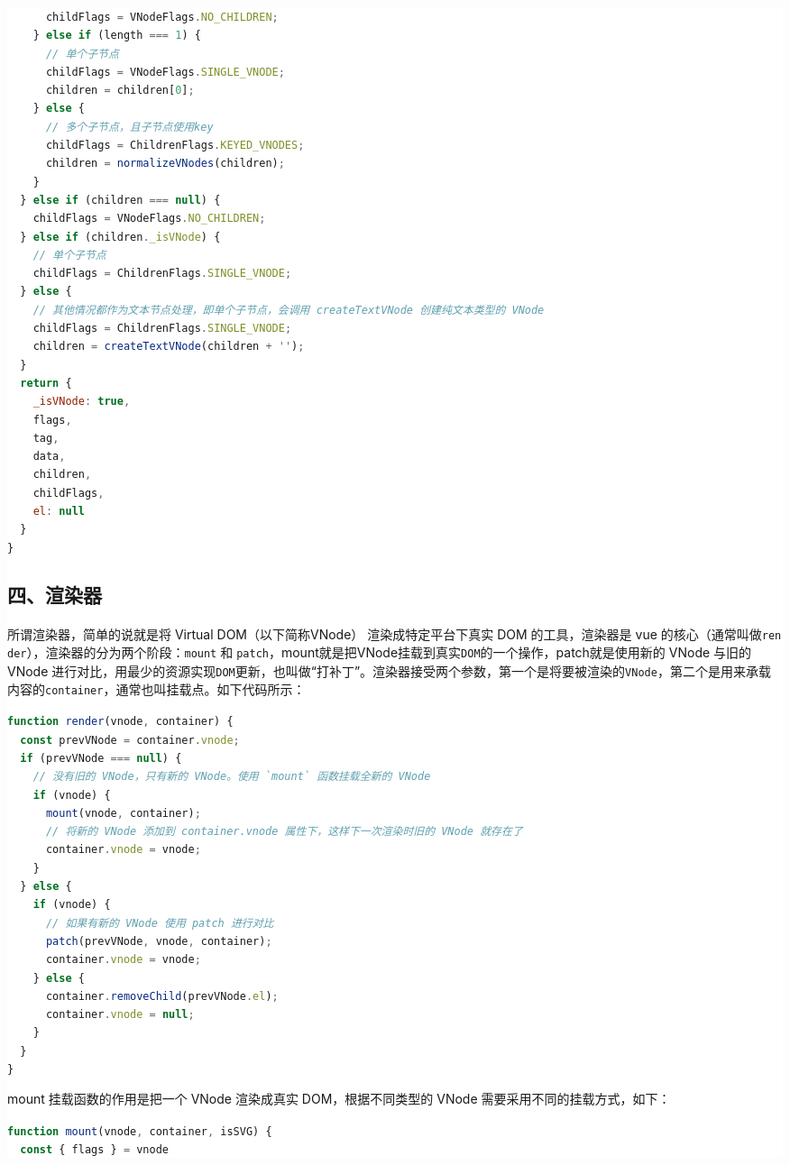```javascript
      childFlags = VNodeFlags.NO_CHILDREN;
    } else if (length === 1) {
      // 单个子节点
      childFlags = VNodeFlags.SINGLE_VNODE;
      children = children[0];
    } else {
      // 多个子节点，且子节点使用key
      childFlags = ChildrenFlags.KEYED_VNODES;
      children = normalizeVNodes(children);
    }
  } else if (children === null) {
    childFlags = VNodeFlags.NO_CHILDREN;
  } else if (children._isVNode) {
    // 单个子节点
    childFlags = ChildrenFlags.SINGLE_VNODE;
  } else {
    // 其他情况都作为文本节点处理，即单个子节点，会调用 createTextVNode 创建纯文本类型的 VNode
    childFlags = ChildrenFlags.SINGLE_VNODE;
    children = createTextVNode(children + '');
  }
  return {
    _isVNode: true,
    flags,
    tag,
    data,
    children,
    childFlags,
    el: null
  }
}
```

## 四、渲染器
所谓渲染器，简单的说就是将 Virtual DOM（以下简称VNode） 渲染成特定平台下真实
DOM 的工具，渲染器是 vue 的核心（通常叫做```render```），渲染器的分为两个阶段：```mount``` 和 ```patch```，mount就是把VNode挂载到真实```DOM```的一个操作，patch就是使用新的 VNode 与旧的 VNode 进行对比，用最少的资源实现```DOM```更新，也叫做“打补丁”。渲染器接受两个参数，第一个是将要被渲染的```VNode```，第二个是用来承载内容的```container```，通常也叫挂载点。如下代码所示：
```javascript
function render(vnode, container) {
  const prevVNode = container.vnode;
  if (prevVNode === null) {
    // 没有旧的 VNode，只有新的 VNode。使用 `mount` 函数挂载全新的 VNode
    if (vnode) {
      mount(vnode, container);
      // 将新的 VNode 添加到 container.vnode 属性下，这样下一次渲染时旧的 VNode 就存在了
      container.vnode = vnode;
    }
  } else {
    if (vnode) {
      // 如果有新的 VNode 使用 patch 进行对比
      patch(prevVNode, vnode, container);
      container.vnode = vnode;
    } else {
      container.removeChild(prevVNode.el);
      container.vnode = null;
    }
  }
}
```
mount 挂载函数的作用是把一个 VNode 渲染成真实 DOM，根据不同类型的 VNode 需要采用不同的挂载方式，如下：
```javascript
function mount(vnode, container, isSVG) {
  const { flags } = vnode
```